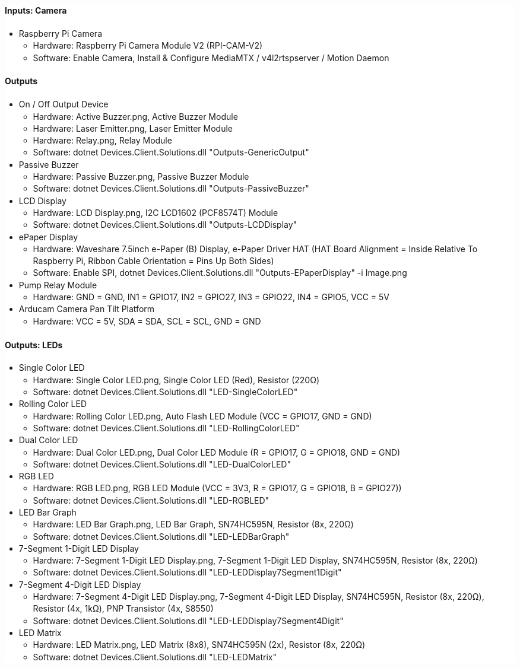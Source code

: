 #### Inputs: Camera

- Raspberry Pi Camera
  - Hardware: Raspberry Pi Camera Module V2 (RPI-CAM-V2) 
  - Software: Enable Camera, Install & Configure MediaMTX / v4l2rtspserver / Motion Daemon

#### Outputs

- On / Off Output Device
  - Hardware: Active Buzzer.png, Active Buzzer Module
  - Hardware: Laser Emitter.png, Laser Emitter Module
  - Hardware: Relay.png, Relay Module
  - Software: dotnet Devices.Client.Solutions.dll "Outputs-GenericOutput"
- Passive Buzzer
  - Hardware: Passive Buzzer.png, Passive Buzzer Module
  - Software: dotnet Devices.Client.Solutions.dll "Outputs-PassiveBuzzer"
- LCD Display
  - Hardware: LCD Display.png, I2C LCD1602 (PCF8574T) Module
  - Software: dotnet Devices.Client.Solutions.dll "Outputs-LCDDisplay"
- ePaper Display
  - Hardware: Waveshare 7.5inch e-Paper (B) Display, e-Paper Driver HAT (HAT Board Alignment = Inside Relative To Raspberry Pi, Ribbon Cable Orientation = Pins Up Both Sides)
  - Software: Enable SPI, dotnet Devices.Client.Solutions.dll "Outputs-EPaperDisplay" -i Image.png
- Pump Relay Module
  - Hardware: GND = GND, IN1 = GPIO17, IN2 = GPIO27, IN3 = GPIO22, IN4 = GPIO5, VCC = 5V
- Arducam Camera Pan Tilt Platform
  - Hardware: VCC = 5V, SDA = SDA, SCL = SCL, GND = GND

#### Outputs: LEDs

- Single Color LED
  - Hardware: Single Color LED.png, Single Color LED (Red), Resistor (220Ω)
  - Software: dotnet Devices.Client.Solutions.dll "LED-SingleColorLED"
- Rolling Color LED
  - Hardware: Rolling Color LED.png, Auto Flash LED Module (VCC = GPIO17, GND = GND)
  - Software: dotnet Devices.Client.Solutions.dll "LED-RollingColorLED"
- Dual Color LED
  - Hardware: Dual Color LED.png, Dual Color LED Module (R = GPIO17, G = GPIO18, GND = GND)
  - Software: dotnet Devices.Client.Solutions.dll "LED-DualColorLED"
- RGB LED
  - Hardware: RGB LED.png, RGB LED Module (VCC = 3V3, R = GPIO17, G = GPIO18, B = GPIO27))
  - Software: dotnet Devices.Client.Solutions.dll "LED-RGBLED"
- LED Bar Graph
  - Hardware: LED Bar Graph.png, LED Bar Graph, SN74HC595N, Resistor (8x, 220Ω)
  - Software: dotnet Devices.Client.Solutions.dll "LED-LEDBarGraph"
- 7-Segment 1-Digit LED Display
  - Hardware: 7-Segment 1-Digit LED Display.png, 7-Segment 1-Digit LED Display, SN74HC595N, Resistor (8x, 220Ω)
  - Software: dotnet Devices.Client.Solutions.dll "LED-LEDDisplay7Segment1Digit"
- 7-Segment 4-Digit LED Display
  - Hardware: 7-Segment 4-Digit LED Display.png, 7-Segment 4-Digit LED Display, SN74HC595N, Resistor (8x, 220Ω), Resistor (4x, 1kΩ), PNP Transistor (4x, S8550)
  - Software: dotnet Devices.Client.Solutions.dll "LED-LEDDisplay7Segment4Digit"
- LED Matrix
  - Hardware: LED Matrix.png, LED Matrix (8x8), SN74HC595N (2x), Resistor (8x, 220Ω)
  - Software: dotnet Devices.Client.Solutions.dll "LED-LEDMatrix"
